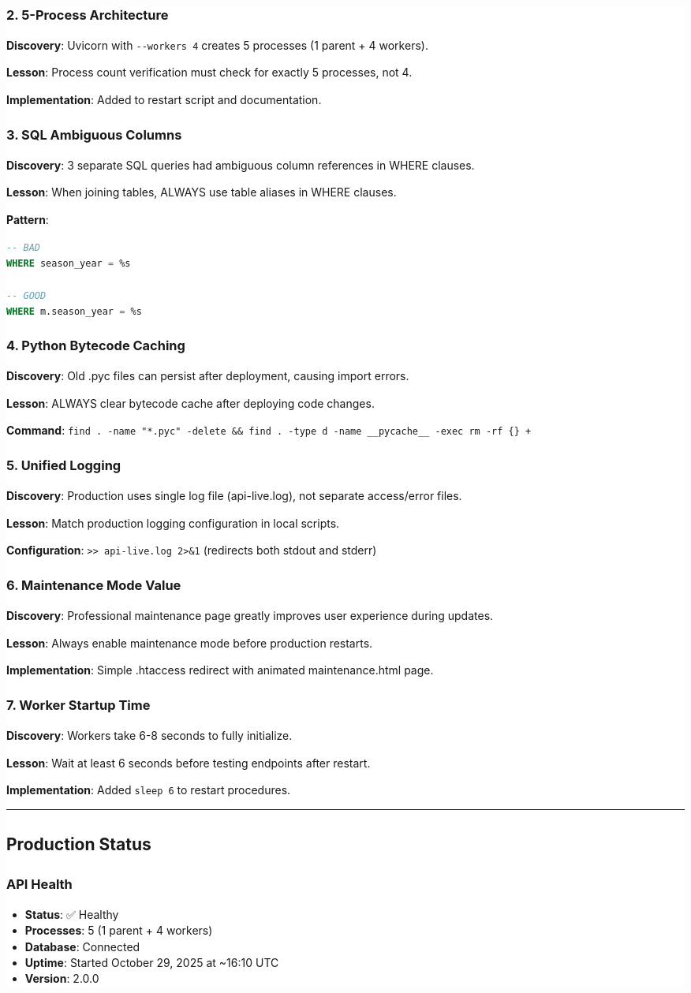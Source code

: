 ### 2. 5-Process Architecture
**Discovery**: Uvicorn with `--workers 4` creates 5 processes (1 parent + 4 workers).

**Lesson**: Process count verification must check for exactly 5 processes, not 4.

**Implementation**: Added to restart script and documentation.

### 3. SQL Ambiguous Columns
**Discovery**: 3 separate SQL queries had ambiguous column references in WHERE clauses.

**Lesson**: When joining tables, ALWAYS use table aliases in WHERE clauses.

**Pattern**:
```sql
-- BAD
WHERE season_year = %s

-- GOOD
WHERE m.season_year = %s
```

### 4. Python Bytecode Caching
**Discovery**: Old .pyc files can persist after deployment, causing import errors.

**Lesson**: ALWAYS clear bytecode cache after deploying code changes.

**Command**: `find . -name "*.pyc" -delete && find . -type d -name __pycache__ -exec rm -rf {} +`

### 5. Unified Logging
**Discovery**: Production uses single log file (api-live.log), not separate access/error files.

**Lesson**: Match production logging configuration in local scripts.

**Configuration**: `>> api-live.log 2>&1` (redirects both stdout and stderr)

### 6. Maintenance Mode Value
**Discovery**: Professional maintenance page greatly improves user experience during updates.

**Lesson**: Always enable maintenance mode before production restarts.

**Implementation**: Simple .htaccess redirect with animated maintenance.html page.

### 7. Worker Startup Time
**Discovery**: Workers take 6-8 seconds to fully initialize.

**Lesson**: Wait at least 6 seconds before testing endpoints after restart.

**Implementation**: Added `sleep 6` to restart procedures.

---

## Production Status

### API Health
- **Status**: ✅ Healthy
- **Processes**: 5 (1 parent + 4 workers)
- **Database**: Connected
- **Uptime**: Started October 29, 2025 at ~16:10 UTC
- **Version**: 2.0.0
